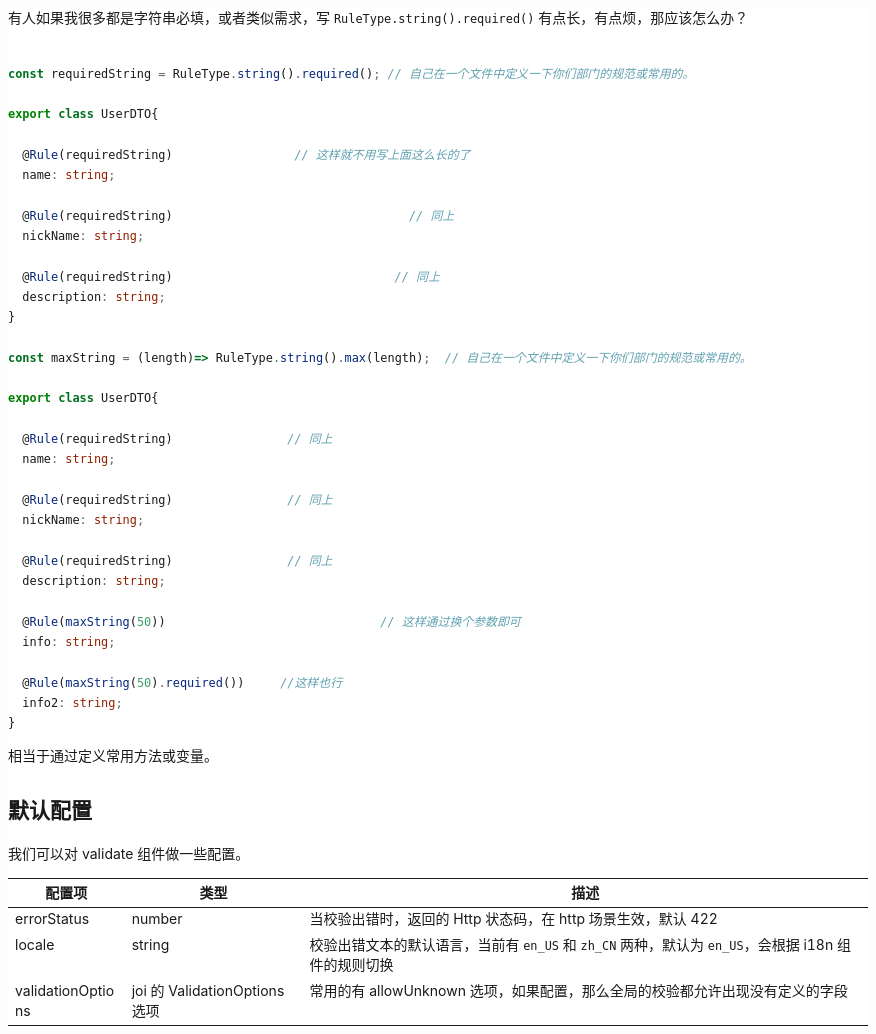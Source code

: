 有人如果我很多都是字符串必填，或者类似需求，写 `RuleType.string().required()` 有点长，有点烦，那应该怎么办？


```typescript

const requiredString = RuleType.string().required(); // 自己在一个文件中定义一下你们部门的规范或常用的。

export class UserDTO{
  
  @Rule(requiredString)                 // 这样就不用写上面这么长的了
  name: string;
  
  @Rule(requiredString)									// 同上
  nickName: string;
  
  @Rule(requiredString)								  // 同上
  description: string;
}

const maxString = (length)=> RuleType.string().max(length);  // 自己在一个文件中定义一下你们部门的规范或常用的。

export class UserDTO{
  
  @Rule(requiredString)                // 同上  
  name: string;
  
  @Rule(requiredString)                // 同上
  nickName: string;
  
  @Rule(requiredString)                // 同上
  description: string;
  
  @Rule(maxString(50))								// 这样通过换个参数即可
  info: string;
  
  @Rule(maxString(50).required())     //这样也行
  info2: string;
}
```

相当于通过定义常用方法或变量。



## 默认配置

我们可以对 validate 组件做一些配置。

| 配置项            | 类型                          | 描述                                                         |
| ----------------- | ----------------------------- | ------------------------------------------------------------ |
| errorStatus       | number                        | 当校验出错时，返回的 Http 状态码，在 http 场景生效，默认 422 |
| locale            | string                        | 校验出错文本的默认语言，当前有 `en_US` 和 `zh_CN` 两种，默认为 `en_US`，会根据 i18n 组件的规则切换 |
| validationOptions | joi 的 ValidationOptions 选项 | 常用的有 allowUnknown 选项，如果配置，那么全局的校验都允许出现没有定义的字段 |
